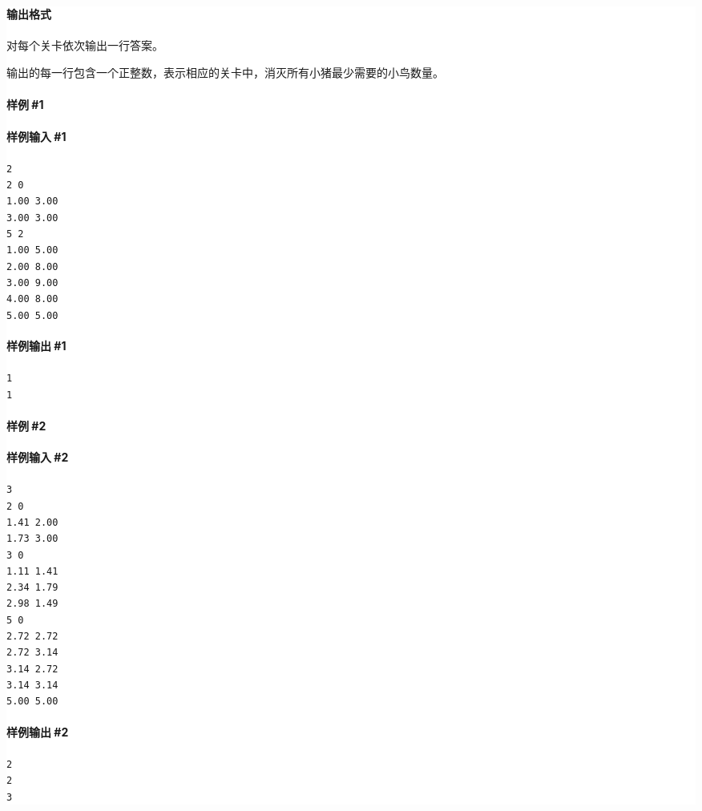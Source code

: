 #### 输出格式

对每个关卡依次输出一行答案。

输出的每一行包含一个正整数，表示相应的关卡中，消灭所有小猪最少需要的小鸟数量。

#### 样例 #1

#### 样例输入 #1

```
2
2 0
1.00 3.00
3.00 3.00
5 2
1.00 5.00
2.00 8.00
3.00 9.00
4.00 8.00
5.00 5.00
```

#### 样例输出 #1

```
1
1
```

#### 样例 #2

#### 样例输入 #2

```
3
2 0
1.41 2.00
1.73 3.00
3 0
1.11 1.41
2.34 1.79
2.98 1.49
5 0
2.72 2.72
2.72 3.14
3.14 2.72
3.14 3.14
5.00 5.00
```

#### 样例输出 #2

```
2
2
3
```
